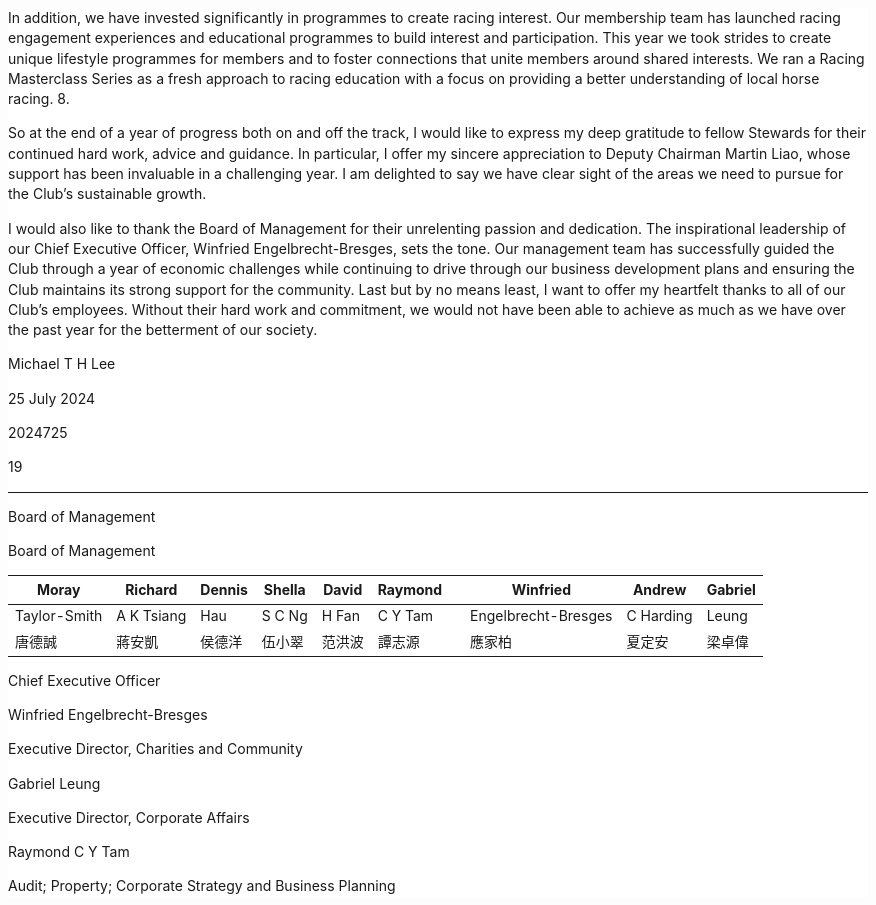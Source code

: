 In addition, we have invested significantly in programmes to create racing interest. Our membership team has launched racing engagement experiences and educational programmes to build interest and participation. This year we took strides to create unique lifestyle programmes for members and to foster connections that unite members around shared interests. We ran a Racing Masterclass Series as a fresh approach to racing education with a focus on providing a better understanding of local horse racing. 8.

So at the end of a year of progress both on and off the track, I would like to express my deep gratitude to fellow Stewards for their continued hard work, advice and guidance. In particular, I offer my sincere appreciation to Deputy Chairman Martin Liao, whose support has been invaluable in a challenging year. I am delighted to say we have clear sight of the areas we need to pursue for the Club’s sustainable growth.

I would also like to thank the Board of Management for their unrelenting passion and dedication. The inspirational leadership of our Chief Executive Officer, Winfried Engelbrecht-Bresges, sets the tone. Our management team has successfully guided the Club through a year of economic challenges while continuing to drive through our business development plans and ensuring the Club maintains its strong support for the community. Last but by no means least, I want to offer my heartfelt thanks to all of our Club’s employees. Without their hard work and commitment, we would not have been able to achieve as much as we have over the past year for the betterment of our society.

Michael T H Lee





25 July 2024

2024725


19


---
Board of Management

 Board of Management

| Moray        | Richard    | Dennis | Shella | David | Raymond |   | Winfried            | Andrew    | Gabriel |
| ------------ | ---------- | ------ | ------ | ----- | ------- | - | ------------------- | --------- | ------- |
| Taylor-Smith | A K Tsiang | Hau    | S C Ng | H Fan | C Y Tam |   | Engelbrecht-Bresges | C Harding | Leung   |
| 唐德誠          | 蔣安凱        | 侯德洋    | 伍小翠    | 范洪波   | 譚志源     |   | 應家柏                 | 夏定安       | 梁卓偉     |

 Chief Executive Officer

Winfried Engelbrecht-Bresges

 Executive Director, Charities and Community

Gabriel Leung

 Executive Director, Corporate Affairs

Raymond C Y Tam

 Audit; Property; Corporate Strategy and Business Planning

